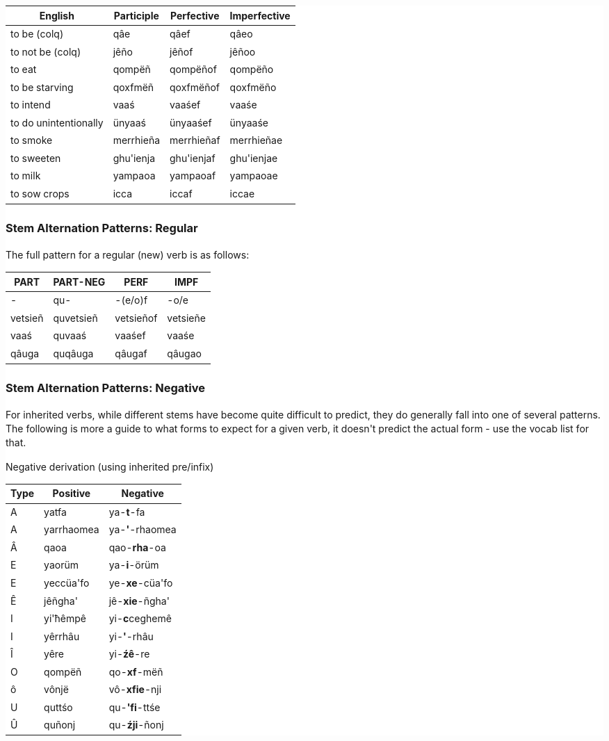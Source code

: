 |English              |Participle |Perfective |Imperfective|
|------------------   |-----------|-----------|------------|
|to be (colq)         |qâe        |qâef       |qâeo        |
|to not be (colq)     |jêño       |jêñof      |jêñoo       |
|to eat               |qompëñ     |qompëñof   |qompëño     |
|to be starving       |qoxfmëñ    |qoxfmëñof  |qoxfmëño    |
|to intend            |vaaś       |vaaśef     |vaaśe       |
|to do unintentionally|ünyaaś     |ünyaaśef   |ünyaaśe     |
|to smoke             |merrhieña  |merrhieñaf |merrhieñae  |
|to sweeten           |ghu'ienja  |ghu'ienjaf |ghu'ienjae  |
|to milk              |yampaoa    |yampaoaf   |yampaoae    |
|to sow crops         |icca       |iccaf      |iccae       |

### Stem Alternation Patterns: Regular

The full pattern for a regular (new) verb is as follows:

|PART       |PART-NEG   |PERF       |IMPF|
|-----------|-----------|-----------|------------|
| -         |qu-        |-(e/o)f    |-o/e        |
|vetsieñ    |quvetsieñ  |vetsieñof  |vetsieñe    |
|vaaś       |quvaaś     |vaaśef     |vaaśe       |
|qâuga      |quqâuga    |qâugaf     |qâugao      |

### Stem Alternation Patterns: Negative

For inherited verbs, while different stems have become quite difficult to predict, they do generally fall into one of several patterns.  The following is more a guide to what forms to expect for a given verb, it doesn't predict the actual form - use the vocab list for that.

Negative derivation (using inherited pre/infix)

|Type  |Positive  |Negative             |
|------|----------|---------------------|
|A     |yatfa     |ya-**t**-fa          |
|A     |yarrhaomea|ya-**'**-rhaomea     |
|Â     |qaoa      |qao-**rha**-oa       |
|E     |yaorüm    |ya-**i**-örüm        |
|E     |yeccüa'fo |ye-**xe**-cüa'fo     |
|Ê     |jêñgha'   |jê-**xie**-ñgha'     |
|I     |yi'ħêmpê  |yi-**c**ceghemê      |
|I     |yêrrhâu   |yi-**'**-rhâu        |
|Î     |yêre      |yi-**źê**-re         |
|O     |qompëñ    |qo-**xf**-mëñ        |
|ô     |vônjë     |vô-**xfie**-nji      |
|U     |quttśo    |qu-**'fi**-ttśe      |
|Û     |quñonj    |qu-**źji**-ñonj      |